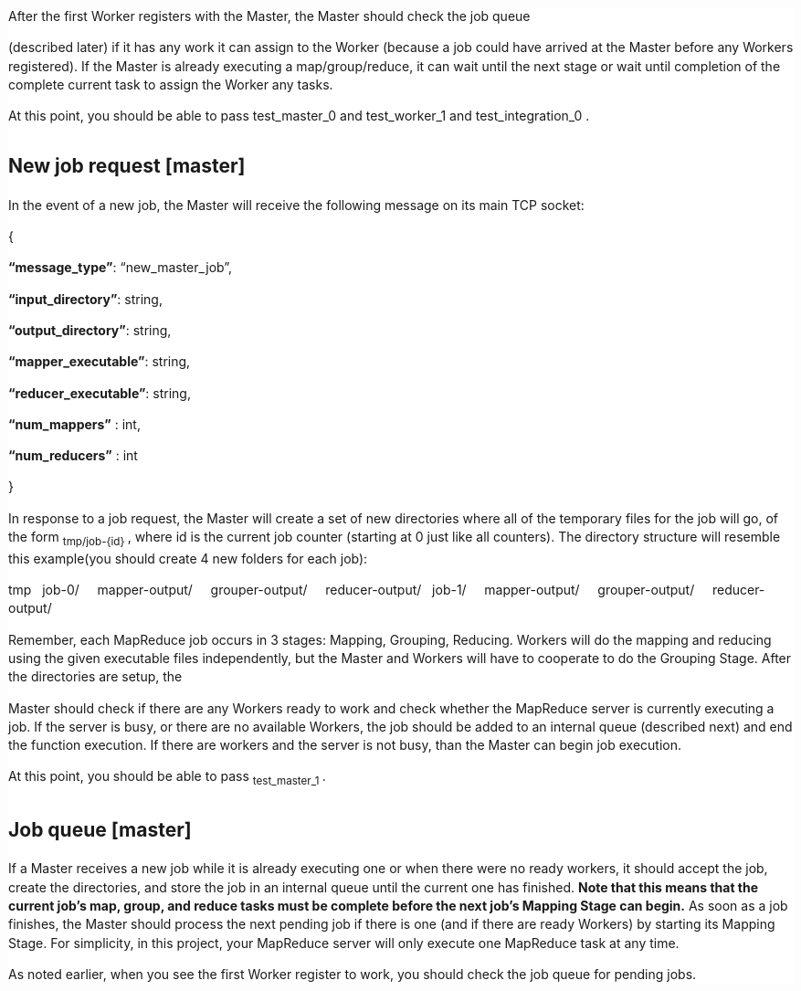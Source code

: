 After the first Worker registers with the Master, the Master should check the job queue

(described later) if it has any work it can assign to the Worker (because a job could have arrived at the Master before any Workers registered). If the Master is already executing a map/group/reduce, it can wait until the next stage or wait until completion of the complete current task to assign the Worker any tasks.

At this point, you should be able to pass test_master_0 and test_worker_1 and test_integration_0 .

<h2>New job request [master]</h2>
In the event of a new job, the Master will receive the following message on its main TCP socket:

{

<strong>“message_type”</strong>: “new_master_job”,

<strong>“input_directory”</strong>: string,

<strong>“output_directory”</strong>: string,

<strong>“mapper_executable”</strong>: string,

<strong>“reducer_executable”</strong>: string,

<strong>“num_mappers”</strong> : int,

<strong>“num_reducers”</strong> : int

}

In response to a job request, the Master will create a set of new directories where all of the temporary files for the job will go, of the form <sub>tmp/job-{id} </sub>, where id is the current job counter (starting at 0 just like all counters). The directory structure will resemble this example(you should create 4 new folders for each job):

tmp&nbsp;&nbsp; job-0/&nbsp;&nbsp;&nbsp;&nbsp; mapper-output/&nbsp;&nbsp;&nbsp;&nbsp; grouper-output/&nbsp;&nbsp;&nbsp;&nbsp; reducer-output/&nbsp;&nbsp; job-1/&nbsp;&nbsp;&nbsp;&nbsp; mapper-output/&nbsp;&nbsp;&nbsp;&nbsp; grouper-output/&nbsp;&nbsp;&nbsp;&nbsp; reducer-output/

Remember, each MapReduce job occurs in 3 stages: Mapping, Grouping, Reducing. Workers will do the mapping and reducing using the given executable files independently, but the Master and Workers will have to cooperate to do the Grouping Stage. After the directories are setup, the

Master should check if there are any Workers ready to work and check whether the MapReduce server is currently executing a job. If the server is busy, or there are no available Workers, the job should be added to an internal queue (described next) and end the function execution. If there are workers and the server is not busy, than the Master can begin job execution.

At this point, you should be able to pass <sub>test_master_1 </sub>.

<h2>Job queue [master]</h2>
If a Master receives a new job while it is already executing one or when there were no ready workers, it should accept the job, create the directories, and store the job in an internal queue until the current one has finished. <strong>Note that this means that the current job’s map, group, and reduce tasks must be complete before the next job’s Mapping Stage can begin.</strong> As soon as a job finishes, the Master should process the next pending job if there is one (and if there are ready Workers) by starting its Mapping Stage. For simplicity, in this project, your MapReduce server will only execute one MapReduce task at any time.

As noted earlier, when you see the first Worker register to work, you should check the job queue for pending jobs.
